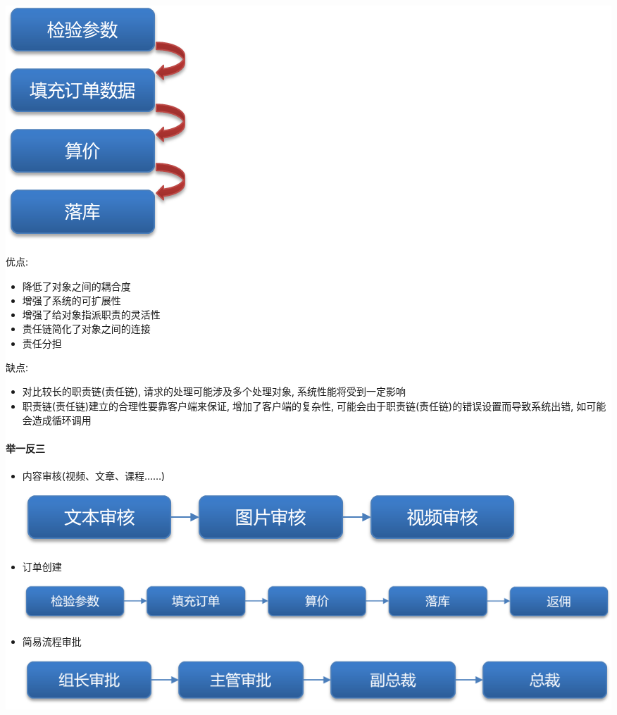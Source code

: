 ![pic_21d990fb.png](./设计模式.assets/pic_21d990fb.png)

优点:

 *  降低了对象之间的耦合度
 *  增强了系统的可扩展性
 *  增强了给对象指派职责的灵活性
 *  责任链简化了对象之间的连接
 *  责任分担

缺点:

 *  对比较长的职责链(责任链), 请求的处理可能涉及多个处理对象, 系统性能将受到一定影响
 *  职责链(责任链)建立的合理性要靠客户端来保证, 增加了客户端的复杂性, 可能会由于职责链(责任链)的错误设置而导致系统出错, 如可能会造成循环调用

#### 举一反三 

 *  内容审核(视频、文章、课程……)
   
    ![pic_31732544.png](./设计模式.assets/pic_31732544.png)
 *  订单创建
   
    ![pic_cde44ebc.png](./设计模式.assets/pic_cde44ebc.png)
 *  简易流程审批
   
    ![pic_ec68ad81.png](./设计模式.assets/pic_ec68ad81.png)
